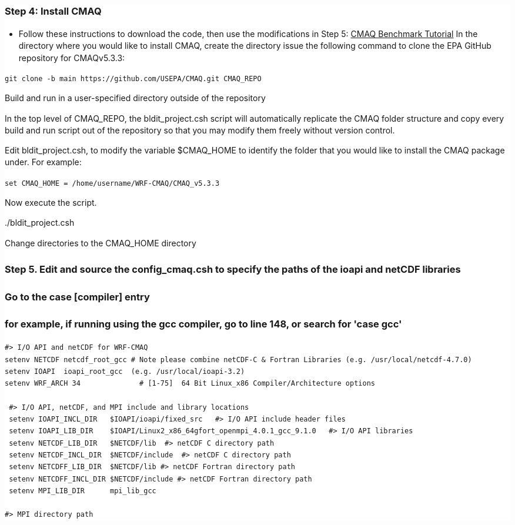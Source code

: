 ### Step 4: Install CMAQ
  - Follow these instructions to download the code, then use the modifications in Step 5:  [CMAQ Benchmark Tutorial](CMAQ_UG_tutorial_benchmark.md)
In the directory where you would like to install CMAQ, create the directory issue the following command to clone the EPA GitHub repository for CMAQv5.3.3:

```
git clone -b main https://github.com/USEPA/CMAQ.git CMAQ_REPO
```

Build and run in a user-specified directory outside of the repository

In the top level of CMAQ_REPO, the bldit_project.csh script will automatically replicate the CMAQ folder structure and copy every build and run script out of the repository so that you may modify them freely without version control.

Edit bldit_project.csh, to modify the variable $CMAQ_HOME to identify the folder that you would like to install the CMAQ package under. For example:

```
set CMAQ_HOME = /home/username/WRF-CMAQ/CMAQ_v5.3.3
```

Now execute the script.

./bldit_project.csh

Change directories to the CMAQ_HOME directory

### Step 5. Edit and source the config_cmaq.csh to specify the paths of the ioapi and netCDF libraries 
### Go to the case [compiler] entry
### for example, if running using the gcc compiler, go to line 148, or search for 'case gcc'
   
```
#> I/O API and netCDF for WRF-CMAQ 
setenv NETCDF netcdf_root_gcc # Note please combine netCDF-C & Fortran Libraries (e.g. /usr/local/netcdf-4.7.0)
setenv IOAPI  ioapi_root_gcc  (e.g. /usr/local/ioapi-3.2)
setenv WRF_ARCH 34              # [1-75]  64 Bit Linux_x86 Compiler/Architecture options

 #> I/O API, netCDF, and MPI include and library locations
 setenv IOAPI_INCL_DIR   $IOAPI/ioapi/fixed_src   #> I/O API include header files
 setenv IOAPI_LIB_DIR    $IOAPI/Linux2_x86_64gfort_openmpi_4.0.1_gcc_9.1.0   #> I/O API libraries
 setenv NETCDF_LIB_DIR   $NETCDF/lib  #> netCDF C directory path
 setenv NETCDF_INCL_DIR  $NETCDF/include  #> netCDF C directory path
 setenv NETCDFF_LIB_DIR  $NETCDF/lib #> netCDF Fortran directory path
 setenv NETCDFF_INCL_DIR $NETCDF/include #> netCDF Fortran directory path
 setenv MPI_LIB_DIR      mpi_lib_gcc
 
#> MPI directory path

```
